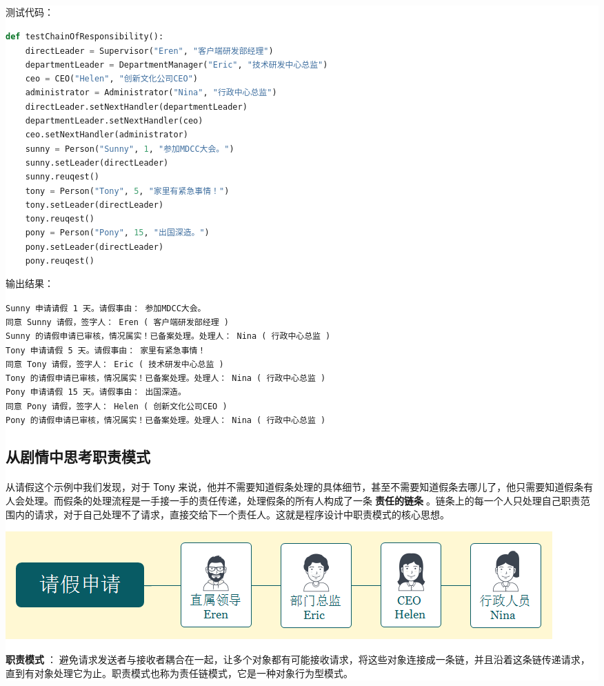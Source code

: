 测试代码：

```python
def testChainOfResponsibility():
    directLeader = Supervisor("Eren", "客户端研发部经理")
    departmentLeader = DepartmentManager("Eric", "技术研发中心总监")
    ceo = CEO("Helen", "创新文化公司CEO")
    administrator = Administrator("Nina", "行政中心总监")
    directLeader.setNextHandler(departmentLeader)
    departmentLeader.setNextHandler(ceo)
    ceo.setNextHandler(administrator)
    sunny = Person("Sunny", 1, "参加MDCC大会。")
    sunny.setLeader(directLeader)
    sunny.reuqest()
    tony = Person("Tony", 5, "家里有紧急事情！")
    tony.setLeader(directLeader)
    tony.reuqest()
    pony = Person("Pony", 15, "出国深造。")
    pony.setLeader(directLeader)
    pony.reuqest()
```

输出结果：

```plaintext
Sunny 申请请假 1 天。请假事由： 参加MDCC大会。
同意 Sunny 请假，签字人： Eren ( 客户端研发部经理 )
Sunny 的请假申请已审核，情况属实！已备案处理。处理人： Nina ( 行政中心总监 )
Tony 申请请假 5 天。请假事由： 家里有紧急事情！
同意 Tony 请假，签字人： Eric ( 技术研发中心总监 )
Tony 的请假申请已审核，情况属实！已备案处理。处理人： Nina ( 行政中心总监 )
Pony 申请请假 15 天。请假事由： 出国深造。
同意 Pony 请假，签字人： Helen ( 创新文化公司CEO )
Pony 的请假申请已审核，情况属实！已备案处理。处理人： Nina ( 行政中心总监 )
```

## 从剧情中思考职责模式

从请假这个示例中我们发现，对于 Tony 来说，他并不需要知道假条处理的具体细节，甚至不需要知道假条去哪儿了，他只需要知道假条有人会处理。而假条的处理流程是一手接一手的责任传递，处理假条的所有人构成了一条 **责任的链条** 。链条上的每一个人只处理自己职责范围内的请求，对于自己处理不了请求，直接交给下一个责任人。这就是程序设计中职责模式的核心思想。

![enter image description here](assets/43e959e0-d5b6-11e7-ba8d-675556ef95d9.jpg)

**职责模式** ： 避免请求发送者与接收者耦合在一起，让多个对象都有可能接收请求，将这些对象连接成一条链，并且沿着这条链传递请求，直到有对象处理它为止。职责模式也称为责任链模式，它是一种对象行为型模式。
